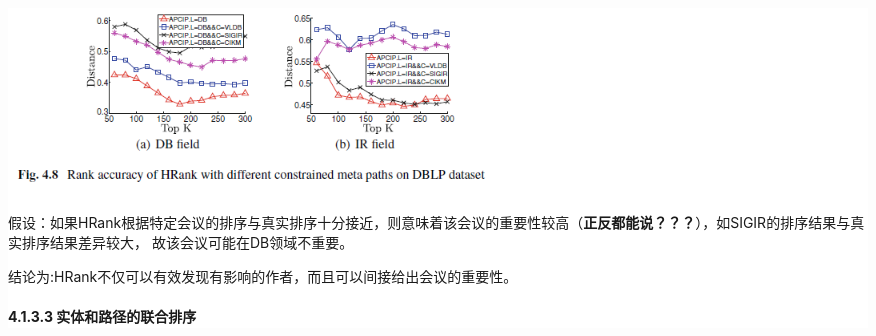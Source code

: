 <img src="image-20201108193536694.png" alt="image-20201108193536694" style="zoom:80%;" />

假设：如果HRank根据特定会议的排序与真实排序十分接近，则意味着该会议的重要性较高（**正反都能说？？？**），如SIGIR的排序结果与真实排序结果差异较大， 故该会议可能在DB领域不重要。

结论为:HRank不仅可以有效发现有影响的作者，而且可以间接给出会议的重要性。

#### 4.1.3.3 实体和路径的联合排序

